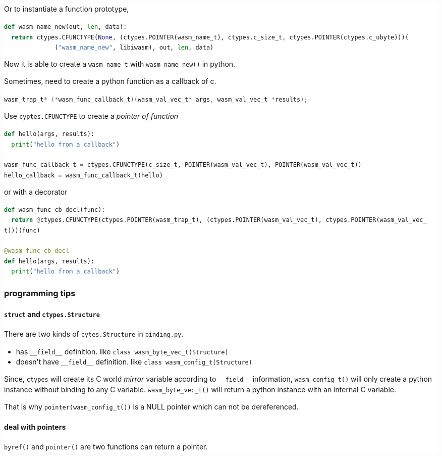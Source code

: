 Or to instantiate a function prototype,

```python
def wasm_name_new(out, len, data):
  return ctypes.CFUNCTYPE(None, (ctypes.POINTER(wasm_name_t), ctypes.c_size_t, ctypes.POINTER(ctypes.c_ubyte)))(
              ("wasm_name_new", libiwasm), out, len, data)
```

Now it is able to create a `wasm_name_t` with `wasm_name_new()` in python.

Sometimes, need to create a python function as a callback of c.

```c
wasm_trap_t* (*wasm_func_callback_t)(wasm_val_vec_t* args, wasm_val_vec_t *results);
```

Use `cyptes.CFUNCTYPE` to create a _pointer of function_

```python
def hello(args, results):
  print("hello from a callback")

wasm_func_callback_t = ctypes.CFUNCTYPE(c_size_t, POINTER(wasm_val_vec_t), POINTER(wasm_val_vec_t))
hello_callback = wasm_func_callback_t(hello)
```

or with a decorator

```python
def wasm_func_cb_decl(func):
  return @ctypes.CFUNCTYPE(ctypes.POINTER(wasm_trap_t), (ctypes.POINTER(wasm_val_vec_t), ctypes.POINTER(wasm_val_vec_t)))(func)

@wasm_func_cb_decl
def hello(args, results):
  print("hello from a callback")
```

### programming tips

#### `struct` and `ctypes.Structure`

There are two kinds of `cytes.Structure` in `binding.py`.

- has `__field__` definition. like `class wasm_byte_vec_t(Structure)`
- doesn't have `__field__` definition. like `class wasm_config_t(Structure)`

Since, `ctypes` will create its C world _mirror_ variable according to `__field__`
information, `wasm_config_t()` will only create a python instance without binding
to any C variable. `wasm_byte_vec_t()` will return a python instance with an internal
C variable.

That is why `pointer(wasm_config_t())` is a NULL pointer which can not be dereferenced.

#### deal with pointers

`byref()` and `pointer()` are two functions can return a pointer.
